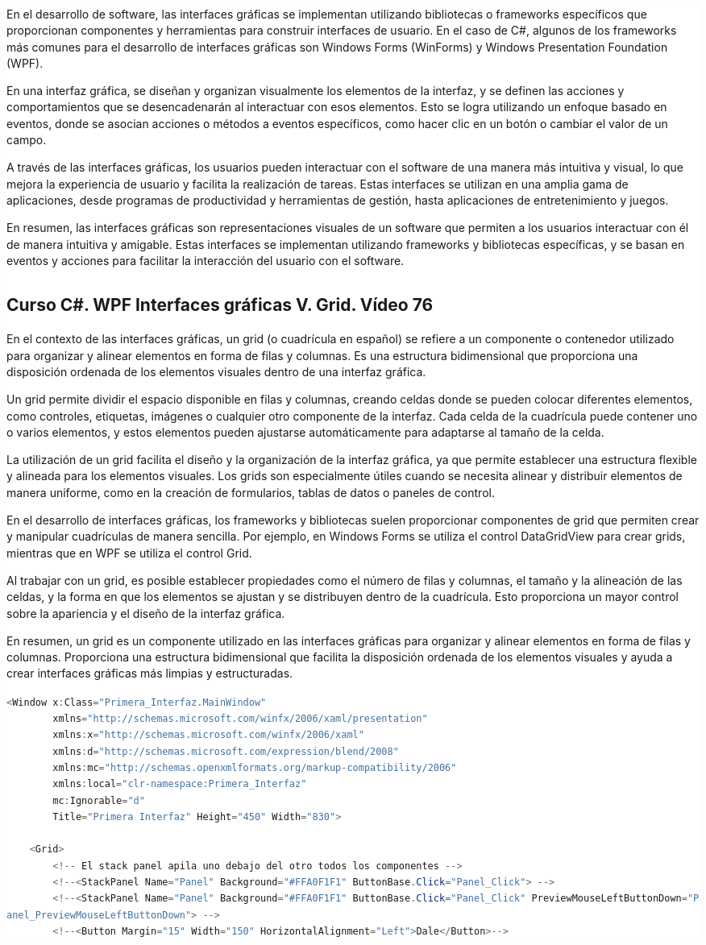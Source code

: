 En el desarrollo de software, las interfaces gráficas se implementan utilizando bibliotecas o frameworks específicos que proporcionan componentes y herramientas para construir interfaces de usuario. En el caso de C#, algunos de los frameworks más comunes para el desarrollo de interfaces gráficas son Windows Forms (WinForms) y Windows Presentation Foundation (WPF).

En una interfaz gráfica, se diseñan y organizan visualmente los elementos de la interfaz, y se definen las acciones y comportamientos que se desencadenarán al interactuar con esos elementos. Esto se logra utilizando un enfoque basado en eventos, donde se asocian acciones o métodos a eventos específicos, como hacer clic en un botón o cambiar el valor de un campo.

A través de las interfaces gráficas, los usuarios pueden interactuar con el software de una manera más intuitiva y visual, lo que mejora la experiencia de usuario y facilita la realización de tareas. Estas interfaces se utilizan en una amplia gama de aplicaciones, desde programas de productividad y herramientas de gestión, hasta aplicaciones de entretenimiento y juegos.

En resumen, las interfaces gráficas son representaciones visuales de un software que permiten a los usuarios interactuar con él de manera intuitiva y amigable. Estas interfaces se implementan utilizando frameworks y bibliotecas específicas, y se basan en eventos y acciones para facilitar la interacción del usuario con el software.

## Curso C#. WPF Interfaces gráficas V. Grid. Vídeo 76

En el contexto de las interfaces gráficas, un grid (o cuadrícula en español) se refiere a un componente o contenedor utilizado para organizar y alinear elementos en forma de filas y columnas. Es una estructura bidimensional que proporciona una disposición ordenada de los elementos visuales dentro de una interfaz gráfica.

Un grid permite dividir el espacio disponible en filas y columnas, creando celdas donde se pueden colocar diferentes elementos, como controles, etiquetas, imágenes o cualquier otro componente de la interfaz. Cada celda de la cuadrícula puede contener uno o varios elementos, y estos elementos pueden ajustarse automáticamente para adaptarse al tamaño de la celda.

La utilización de un grid facilita el diseño y la organización de la interfaz gráfica, ya que permite establecer una estructura flexible y alineada para los elementos visuales. Los grids son especialmente útiles cuando se necesita alinear y distribuir elementos de manera uniforme, como en la creación de formularios, tablas de datos o paneles de control.

En el desarrollo de interfaces gráficas, los frameworks y bibliotecas suelen proporcionar componentes de grid que permiten crear y manipular cuadrículas de manera sencilla. Por ejemplo, en Windows Forms se utiliza el control DataGridView para crear grids, mientras que en WPF se utiliza el control Grid.

Al trabajar con un grid, es posible establecer propiedades como el número de filas y columnas, el tamaño y la alineación de las celdas, y la forma en que los elementos se ajustan y se distribuyen dentro de la cuadrícula. Esto proporciona un mayor control sobre la apariencia y el diseño de la interfaz gráfica.

En resumen, un grid es un componente utilizado en las interfaces gráficas para organizar y alinear elementos en forma de filas y columnas. Proporciona una estructura bidimensional que facilita la disposición ordenada de los elementos visuales y ayuda a crear interfaces gráficas más limpias y estructuradas.

```c#
<Window x:Class="Primera_Interfaz.MainWindow"
        xmlns="http://schemas.microsoft.com/winfx/2006/xaml/presentation"
        xmlns:x="http://schemas.microsoft.com/winfx/2006/xaml"
        xmlns:d="http://schemas.microsoft.com/expression/blend/2008"
        xmlns:mc="http://schemas.openxmlformats.org/markup-compatibility/2006"
        xmlns:local="clr-namespace:Primera_Interfaz"
        mc:Ignorable="d"
        Title="Primera Interfaz" Height="450" Width="830">

    <Grid>
        <!-- El stack panel apila uno debajo del otro todos los componentes -->
        <!--<StackPanel Name="Panel" Background="#FFA0F1F1" ButtonBase.Click="Panel_Click"> -->
        <!--<StackPanel Name="Panel" Background="#FFA0F1F1" ButtonBase.Click="Panel_Click" PreviewMouseLeftButtonDown="Panel_PreviewMouseLeftButtonDown"> -->
        <!--<Button Margin="15" Width="150" HorizontalAlignment="Left">Dale</Button>-->
```